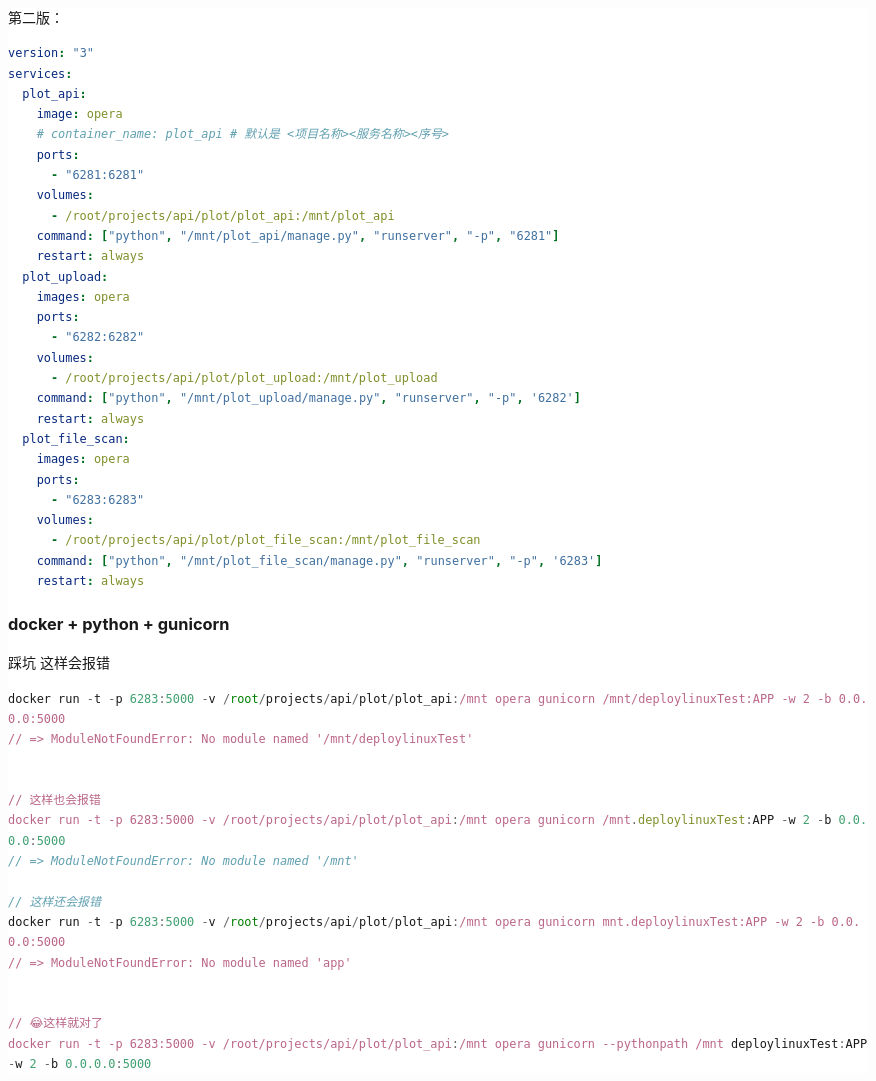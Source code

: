 第二版：

```yml
version: "3"
services:
  plot_api:
    image: opera
    # container_name: plot_api # 默认是 <项目名称><服务名称><序号>
    ports:
      - "6281:6281"
    volumes:
      - /root/projects/api/plot/plot_api:/mnt/plot_api
    command: ["python", "/mnt/plot_api/manage.py", "runserver", "-p", "6281"]
    restart: always
  plot_upload:
    images: opera
    ports:
      - "6282:6282"
    volumes:
      - /root/projects/api/plot/plot_upload:/mnt/plot_upload
    command: ["python", "/mnt/plot_upload/manage.py", "runserver", "-p", '6282']
    restart: always
  plot_file_scan:
    images: opera
    ports:
      - "6283:6283"
    volumes:
      - /root/projects/api/plot/plot_file_scan:/mnt/plot_file_scan
    command: ["python", "/mnt/plot_file_scan/manage.py", "runserver", "-p", '6283']
    restart: always

```

### docker + python + gunicorn

踩坑
这样会报错

```js
docker run -t -p 6283:5000 -v /root/projects/api/plot/plot_api:/mnt opera gunicorn /mnt/deploylinuxTest:APP -w 2 -b 0.0.0.0:5000
// => ModuleNotFoundError: No module named '/mnt/deploylinuxTest'


// 这样也会报错
docker run -t -p 6283:5000 -v /root/projects/api/plot/plot_api:/mnt opera gunicorn /mnt.deploylinuxTest:APP -w 2 -b 0.0.0.0:5000
// => ModuleNotFoundError: No module named '/mnt'

// 这样还会报错
docker run -t -p 6283:5000 -v /root/projects/api/plot/plot_api:/mnt opera gunicorn mnt.deploylinuxTest:APP -w 2 -b 0.0.0.0:5000
// => ModuleNotFoundError: No module named 'app'


// 😂这样就对了
docker run -t -p 6283:5000 -v /root/projects/api/plot/plot_api:/mnt opera gunicorn --pythonpath /mnt deploylinuxTest:APP -w 2 -b 0.0.0.0:5000
```

